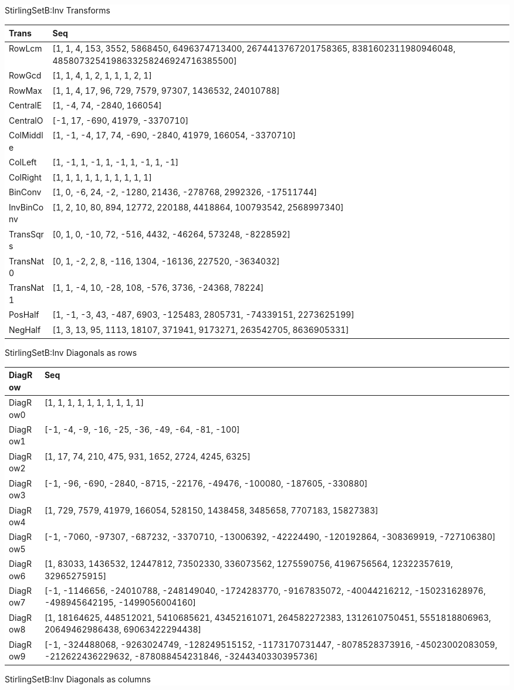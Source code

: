 StirlingSetB:Inv Transforms

| Trans      |   Seq  |
| :---       |  :---  |
| RowLcm     | [1, 1, 4, 153, 3552, 5868450, 6496374713400, 2674413767201758365, 8381602311980946048, 4858073254198633258246924716385500] |
| RowGcd     | [1, 1, 4, 1, 2, 1, 1, 1, 2, 1] |
| RowMax     | [1, 1, 4, 17, 96, 729, 7579, 97307, 1436532, 24010788] |
| CentralE   | [1, -4, 74, -2840, 166054] |
| CentralO   | [-1, 17, -690, 41979, -3370710] |
| ColMiddle  | [1, -1, -4, 17, 74, -690, -2840, 41979, 166054, -3370710] |
| ColLeft    | [1, -1, 1, -1, 1, -1, 1, -1, 1, -1] |
| ColRight   | [1, 1, 1, 1, 1, 1, 1, 1, 1, 1] |
| BinConv    | [1, 0, -6, 24, -2, -1280, 21436, -278768, 2992326, -17511744] |
| InvBinConv | [1, 2, 10, 80, 894, 12772, 220188, 4418864, 100793542, 2568997340] |
| TransSqrs  | [0, 1, 0, -10, 72, -516, 4432, -46264, 573248, -8228592] |
| TransNat0  | [0, 1, -2, 2, 8, -116, 1304, -16136, 227520, -3634032] |
| TransNat1  | [1, 1, -4, 10, -28, 108, -576, 3736, -24368, 78224] |
| PosHalf    | [1, -1, -3, 43, -487, 6903, -125483, 2805731, -74339151, 2273625199] |
| NegHalf    | [1, 3, 13, 95, 1113, 18107, 371941, 9173271, 263542705, 8636905331] |

StirlingSetB:Inv Diagonals as rows

| DiagRow  |   Seq  |
| :---     |  :---  |
| DiagRow0 | [1, 1, 1, 1, 1, 1, 1, 1, 1, 1]|
| DiagRow1 | [-1, -4, -9, -16, -25, -36, -49, -64, -81, -100]|
| DiagRow2 | [1, 17, 74, 210, 475, 931, 1652, 2724, 4245, 6325]|
| DiagRow3 | [-1, -96, -690, -2840, -8715, -22176, -49476, -100080, -187605, -330880]|
| DiagRow4 | [1, 729, 7579, 41979, 166054, 528150, 1438458, 3485658, 7707183, 15827383]|
| DiagRow5 | [-1, -7060, -97307, -687232, -3370710, -13006392, -42224490, -120192864, -308369919, -727106380]|
| DiagRow6 | [1, 83033, 1436532, 12447812, 73502330, 336073562, 1275590756, 4196756564, 12322357619, 32965275915]|
| DiagRow7 | [-1, -1146656, -24010788, -248149040, -1724283770, -9167835072, -40044216212, -150231628976, -498945642195, -1499056004160]|
| DiagRow8 | [1, 18164625, 448512021, 5410685621, 43452161071, 264582272383, 1312610750451, 5551818806963, 20649462986438, 69063422294438]|
| DiagRow9 | [-1, -324488068, -9263024749, -128249515152, -1173170731447, -8078528373916, -45023002083059, -212622436229632, -878088454231846, -3244340330395736]|

StirlingSetB:Inv Diagonals as columns
